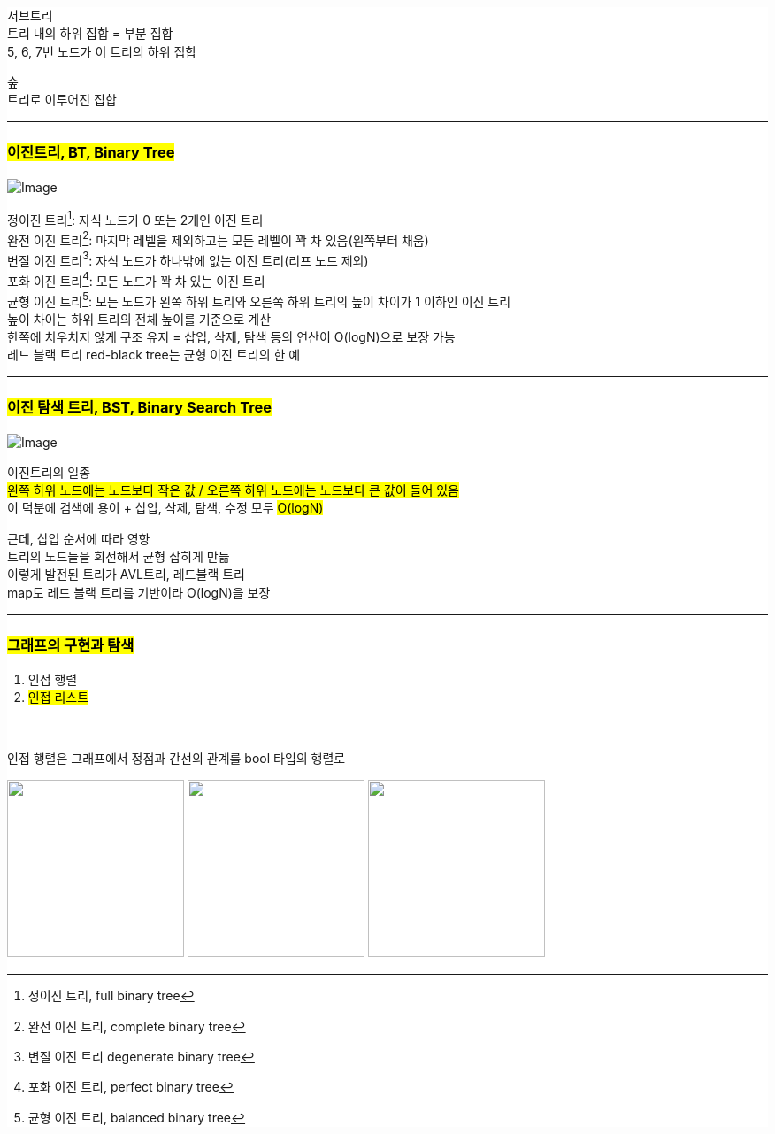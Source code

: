 서브트리  
트리 내의 하위 집합 = 부분 집합   
5, 6, 7번 노드가 이 트리의 하위 집합  

숲  
트리로 이루어진 집합  

---

### <mark>이진트리, BT, Binary Tree

![Image](https://github.com/user-attachments/assets/2a414ea5-3c51-4eff-a29f-e892da8162b4)

정이진 트리[^정이진]: 자식 노드가 0 또는 2개인 이진 트리  
완전 이진 트리[^완전이진]: 마지막 레벨을 제외하고는 모든 레벨이 꽉 차 있음(왼쪽부터 채움)  
변질 이진 트리[^변질이진]: 자식 노드가 하나밖에 없는 이진 트리(리프 노드 제외)  
포화 이진 트리[^포화이진]: 모든 노드가 꽉 차 있는 이진 트리  
균형 이진 트리[^균형이진]: 모든 노드가 왼쪽 하위 트리와 오른쪽 하위 트리의 높이 차이가 1 이하인 이진 트리  
높이 차이는 하위 트리의 전체 높이를 기준으로 계산  
한쪽에 치우치지 않게 구조 유지 = 삽입, 삭제, 탐색 등의 연산이 O(logN)으로 보장 가능  
레드 블랙 트리 red-black tree는 균형 이진 트리의 한 예

[^정이진]: 정이진 트리, full binary tree  
[^완전이진]: 완전 이진 트리, complete binary tree  
[^변질이진]: 변질 이진 트리 degenerate binary tree  
[^포화이진]: 포화 이진 트리, perfect binary tree   
[^균형이진]: 균형 이진 트리, balanced binary tree   

---

### <mark>이진 탐색 트리, BST, Binary Search Tree

![Image](https://github.com/user-attachments/assets/a76ddf6a-182d-424b-8e74-355e77683eea)  

이진트리의 일종  
<mark>왼쪽 하위 노드에는 노드보다 작은 값 / 오른쪽 하위 노드에는 노드보다 큰 값이 들어 있음</mark>   
이 덕분에 검색에 용이 + 삽입, 삭제, 탐색, 수정 모두 <mark>O(logN)   

근데, 삽입 순서에 따라 영향  
트리의 노드들을 회전해서 균형 잡히게 만듦  
이렇게 발전된 트리가 AVL트리, 레드블랙 트리   
map도 레드 블랙 트리를 기반이라 O(logN)을 보장

---

### <mark>그래프의 구현과 탐색
1. 인접 행렬
2. <mark>인접 리스트

<br>

인접 행렬은 그래프에서 정점과 간선의 관계를 bool 타입의 행렬로 

<p align="left">
  <img src="https://github.com/user-attachments/assets/8c297abb-832f-4baf-ae95-a7f87ec24da3" width="200" height="200">
  <img src="https://github.com/user-attachments/assets/d82b00b8-3b6d-45d4-882f-f5f30e5c3dc7" width="200" height="200">
  <img src="https://github.com/user-attachments/assets/b3fa92aa-9d95-422c-be72-7194b2ec9c11" width="200" height="200">
</p>
